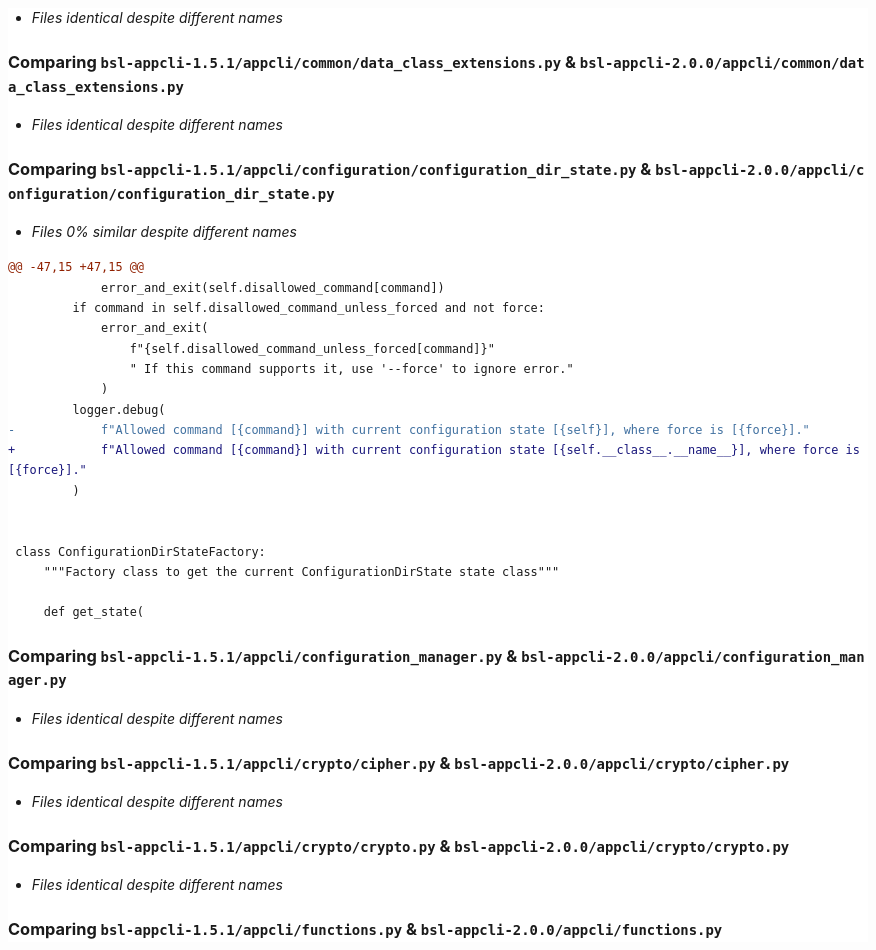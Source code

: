  * *Files identical despite different names*

### Comparing `bsl-appcli-1.5.1/appcli/common/data_class_extensions.py` & `bsl-appcli-2.0.0/appcli/common/data_class_extensions.py`

 * *Files identical despite different names*

### Comparing `bsl-appcli-1.5.1/appcli/configuration/configuration_dir_state.py` & `bsl-appcli-2.0.0/appcli/configuration/configuration_dir_state.py`

 * *Files 0% similar despite different names*

```diff
@@ -47,15 +47,15 @@
             error_and_exit(self.disallowed_command[command])
         if command in self.disallowed_command_unless_forced and not force:
             error_and_exit(
                 f"{self.disallowed_command_unless_forced[command]}"
                 " If this command supports it, use '--force' to ignore error."
             )
         logger.debug(
-            f"Allowed command [{command}] with current configuration state [{self}], where force is [{force}]."
+            f"Allowed command [{command}] with current configuration state [{self.__class__.__name__}], where force is [{force}]."
         )
 
 
 class ConfigurationDirStateFactory:
     """Factory class to get the current ConfigurationDirState state class"""
 
     def get_state(
```

### Comparing `bsl-appcli-1.5.1/appcli/configuration_manager.py` & `bsl-appcli-2.0.0/appcli/configuration_manager.py`

 * *Files identical despite different names*

### Comparing `bsl-appcli-1.5.1/appcli/crypto/cipher.py` & `bsl-appcli-2.0.0/appcli/crypto/cipher.py`

 * *Files identical despite different names*

### Comparing `bsl-appcli-1.5.1/appcli/crypto/crypto.py` & `bsl-appcli-2.0.0/appcli/crypto/crypto.py`

 * *Files identical despite different names*

### Comparing `bsl-appcli-1.5.1/appcli/functions.py` & `bsl-appcli-2.0.0/appcli/functions.py`
